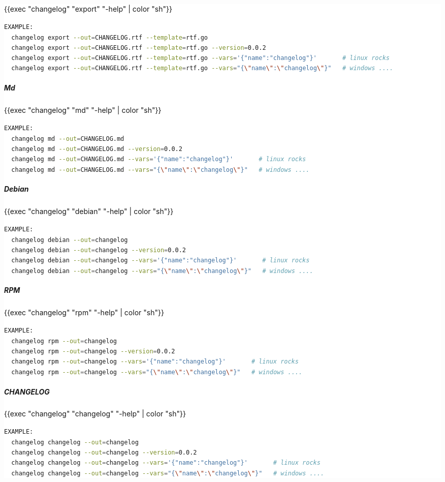 {{exec "changelog" "export" "-help" | color "sh"}}

```sh
EXAMPLE:
  changelog export --out=CHANGELOG.rtf --template=rtf.go
  changelog export --out=CHANGELOG.rtf --template=rtf.go --version=0.0.2
  changelog export --out=CHANGELOG.rtf --template=rtf.go --vars='{"name":"changelog"}'       # linux rocks
  changelog export --out=CHANGELOG.rtf --template=rtf.go --vars="{\"name\":\"changelog\"}"   # windows ....
```

##### Md

{{exec "changelog" "md" "-help" | color "sh"}}

```sh
EXAMPLE:
  changelog md --out=CHANGELOG.md
  changelog md --out=CHANGELOG.md --version=0.0.2
  changelog md --out=CHANGELOG.md --vars='{"name":"changelog"}'       # linux rocks
  changelog md --out=CHANGELOG.md --vars="{\"name\":\"changelog\"}"   # windows ....
```

##### Debian

{{exec "changelog" "debian" "-help" | color "sh"}}

```sh
EXAMPLE:
  changelog debian --out=changelog
  changelog debian --out=changelog --version=0.0.2
  changelog debian --out=changelog --vars='{"name":"changelog"}'       # linux rocks
  changelog debian --out=changelog --vars="{\"name\":\"changelog\"}"   # windows ....
```

##### RPM

{{exec "changelog" "rpm" "-help" | color "sh"}}

```sh
EXAMPLE:
  changelog rpm --out=changelog
  changelog rpm --out=changelog --version=0.0.2
  changelog rpm --out=changelog --vars='{"name":"changelog"}'       # linux rocks
  changelog rpm --out=changelog --vars="{\"name\":\"changelog\"}"   # windows ....
```

##### CHANGELOG

{{exec "changelog" "changelog" "-help" | color "sh"}}

```sh
EXAMPLE:
  changelog changelog --out=changelog
  changelog changelog --out=changelog --version=0.0.2
  changelog changelog --out=changelog --vars='{"name":"changelog"}'       # linux rocks
  changelog changelog --out=changelog --vars="{\"name\":\"changelog\"}"   # windows ....
```
